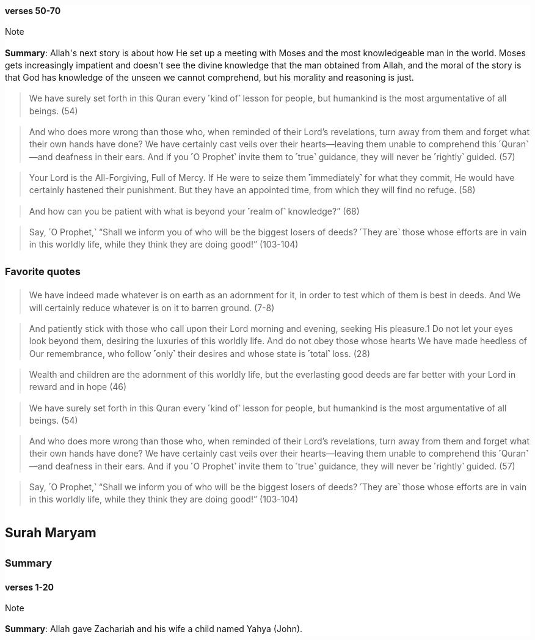 **verses 50-70**

> [!NOTE] 
> **Summary**: Allah's next story is about how He set up a meeting with Moses and the most knowledgeable man in the world. Moses gets increasingly impatient and doesn't see the divine knowledge that the man obtained from Allah, and the moral of the story is that God has knowledge of the unseen we cannot comprehend, but his morality and reasoning is just.

> We have surely set forth in this Quran every ˹kind of˺ lesson for people, but humankind is the most argumentative of all beings. (54)

> And who does more wrong than those who, when reminded of their Lord’s revelations, turn away from them and forget what their own hands have done? We have certainly cast veils over their hearts—leaving them unable to comprehend this ˹Quran˺—and deafness in their ears. And if you ˹O Prophet˺ invite them to ˹true˺ guidance, they will never be ˹rightly˺ guided. (57)

>Your Lord is the All-Forgiving, Full of Mercy. If He were to seize them ˹immediately˺ for what they commit, He would have certainly hastened their punishment. But they have an appointed time, from which they will find no refuge. (58)

>And how can you be patient with what is beyond your ˹realm of˺ knowledge?” (68)

>Say, ˹O Prophet,˺ “Shall we inform you of who will be the biggest losers of deeds? ˹They are˺ those whose efforts are in vain in this worldly life, while they think they are doing good!” (103-104)


### Favorite quotes

>We have indeed made whatever is on earth as an adornment for it, in order to test which of them is best in deeds. And We will certainly reduce whatever is on it to barren ground. (7-8)

>And patiently stick with those who call upon their Lord morning and evening, seeking His pleasure.1 Do not let your eyes look beyond them, desiring the luxuries of this worldly life. And do not obey those whose hearts We have made heedless of Our remembrance, who follow ˹only˺ their desires and whose state is ˹total˺ loss. (28)

>Wealth and children are the adornment of this worldly life, but the everlasting good deeds are far better with your Lord in reward and in hope (46)

> We have surely set forth in this Quran every ˹kind of˺ lesson for people, but humankind is the most argumentative of all beings. (54)

> And who does more wrong than those who, when reminded of their Lord’s revelations, turn away from them and forget what their own hands have done? We have certainly cast veils over their hearts—leaving them unable to comprehend this ˹Quran˺—and deafness in their ears. And if you ˹O Prophet˺ invite them to ˹true˺ guidance, they will never be ˹rightly˺ guided. (57)

>Say, ˹O Prophet,˺ “Shall we inform you of who will be the biggest losers of deeds? ˹They are˺ those whose efforts are in vain in this worldly life, while they think they are doing good!” (103-104)

## Surah Maryam

### Summary

**verses 1-20**

> [!NOTE] 
> **Summary**: Allah gave Zachariah and his wife a child named Yahya (John).

